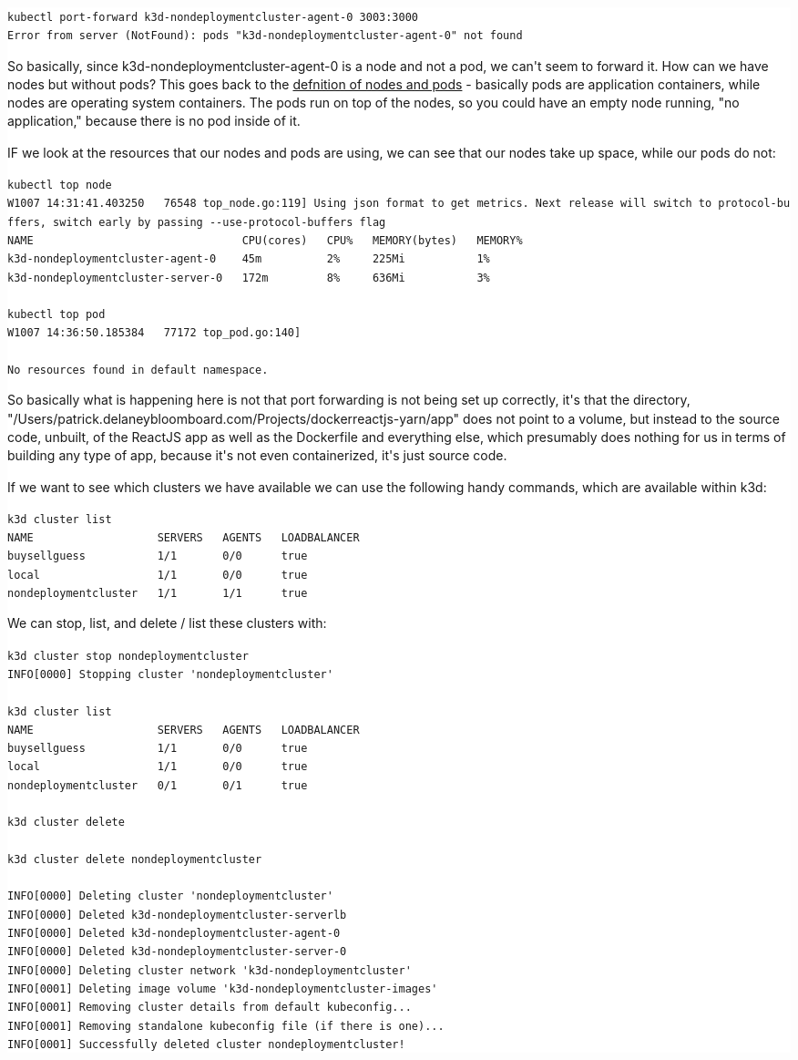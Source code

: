 ```
kubectl port-forward k3d-nondeploymentcluster-agent-0 3003:3000
Error from server (NotFound): pods "k3d-nondeploymentcluster-agent-0" not found
```
So basically, since k3d-nondeploymentcluster-agent-0 is a node and not a pod, we can't seem to forward it.  How can we have nodes but without pods?  This goes back to the [defnition of nodes and pods](/about-kubernetes/kubernetes.md#diagrams-of-pods-and-nodes) - basically pods are application containers, while nodes are operating system containers. The pods run on top of the nodes, so you could have an empty node running, "no application," because there is no pod inside of it.

IF we look at the resources that our nodes and pods are using, we can see that our nodes take up space, while our pods do not:

```
kubectl top node
W1007 14:31:41.403250   76548 top_node.go:119] Using json format to get metrics. Next release will switch to protocol-buffers, switch early by passing --use-protocol-buffers flag
NAME                                CPU(cores)   CPU%   MEMORY(bytes)   MEMORY%   
k3d-nondeploymentcluster-agent-0    45m          2%     225Mi           1%        
k3d-nondeploymentcluster-server-0   172m         8%     636Mi           3%    

kubectl top pod
W1007 14:36:50.185384   77172 top_pod.go:140] 

No resources found in default namespace.
```
So basically what is happening here is not that port forwarding is not being set up correctly, it's that the directory, "/Users/patrick.delaneybloomboard.com/Projects/dockerreactjs-yarn/app" does not point to a volume, but instead to the source code, unbuilt, of the ReactJS app as well as the Dockerfile and everything else, which presumably does nothing for us in terms of building any type of app, because it's not even containerized, it's just source code.

If we want to see which clusters we have available we can use the following handy commands, which are available within k3d:

```
k3d cluster list
NAME                   SERVERS   AGENTS   LOADBALANCER
buysellguess           1/1       0/0      true
local                  1/1       0/0      true
nondeploymentcluster   1/1       1/1      true
```

We can stop, list, and delete / list these clusters with:

```
k3d cluster stop nondeploymentcluster
INFO[0000] Stopping cluster 'nondeploymentcluster'      

k3d cluster list
NAME                   SERVERS   AGENTS   LOADBALANCER
buysellguess           1/1       0/0      true
local                  1/1       0/0      true
nondeploymentcluster   0/1       0/1      true

k3d cluster delete

k3d cluster delete nondeploymentcluster

INFO[0000] Deleting cluster 'nondeploymentcluster'      
INFO[0000] Deleted k3d-nondeploymentcluster-serverlb    
INFO[0000] Deleted k3d-nondeploymentcluster-agent-0     
INFO[0000] Deleted k3d-nondeploymentcluster-server-0    
INFO[0000] Deleting cluster network 'k3d-nondeploymentcluster' 
INFO[0001] Deleting image volume 'k3d-nondeploymentcluster-images' 
INFO[0001] Removing cluster details from default kubeconfig... 
INFO[0001] Removing standalone kubeconfig file (if there is one)... 
INFO[0001] Successfully deleted cluster nondeploymentcluster!
```